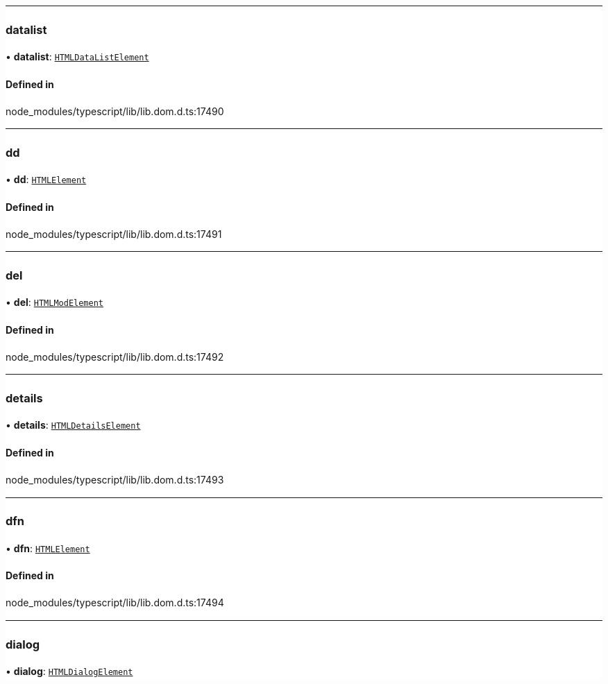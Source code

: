 ___

### datalist

• **datalist**: [`HTMLDataListElement`](../modules/main_module._internal_.md#htmldatalistelement)

#### Defined in

node_modules/typescript/lib/lib.dom.d.ts:17490

___

### dd

• **dd**: [`HTMLElement`](../modules/main_module._internal_.md#htmlelement)

#### Defined in

node_modules/typescript/lib/lib.dom.d.ts:17491

___

### del

• **del**: [`HTMLModElement`](../modules/main_module._internal_.md#htmlmodelement)

#### Defined in

node_modules/typescript/lib/lib.dom.d.ts:17492

___

### details

• **details**: [`HTMLDetailsElement`](../modules/main_module._internal_.md#htmldetailselement)

#### Defined in

node_modules/typescript/lib/lib.dom.d.ts:17493

___

### dfn

• **dfn**: [`HTMLElement`](../modules/main_module._internal_.md#htmlelement)

#### Defined in

node_modules/typescript/lib/lib.dom.d.ts:17494

___

### dialog

• **dialog**: [`HTMLDialogElement`](../modules/main_module._internal_.md#htmldialogelement)
